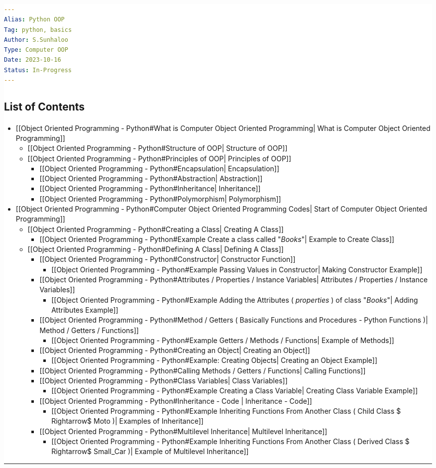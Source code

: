 ```yaml
---
Alias: Python OOP
Tag: python, basics
Author: S.Sunhaloo
Type: Computer OOP
Date: 2023-10-16
Status: In-Progress
---
```


## List of Contents

- [[Object Oriented Programming - Python#What is Computer Object Oriented Programming| What is Computer Object Oriented Programming]]
	- [[Object Oriented Programming - Python#Structure of OOP| Structure of OOP]]
	- [[Object Oriented Programming - Python#Principles of OOP| Principles of OOP]]
		- [[Object Oriented Programming - Python#Encapsulation| Encapsulation]]
		- [[Object Oriented Programming - Python#Abstraction| Abstraction]]
		- [[Object Oriented Programming - Python#Inheritance| Inheritance]]
		- [[Object Oriented Programming - Python#Polymorphism| Polymorphism]]
- [[Object Oriented Programming - Python#Computer Object Oriented Programming Codes| Start of Computer Object Oriented Programming]]
	- [[Object Oriented Programming - Python#Creating a Class| Creating A Class]]
		- [[Object Oriented Programming - Python#Example Create a class called "*Books*"| Example to Create Class]]
	- [[Object Oriented Programming - Python#Defining A Class| Defining A Class]]
		- [[Object Oriented Programming - Python#Constructor| Constructor Function]]
			- [[Object Oriented Programming - Python#Example Passing Values in Constructor| Making Constructor Example]]
		- [[Object Oriented Programming - Python#Attributes / Properties / Instance Variables| Attributes / Properties / Instance Variables]]
			- [[Object Oriented Programming - Python#Example Adding the Attributes ( *properties* ) of class "*Books*"| Adding Attributes Example]]
		- [[Object Oriented Programming - Python#Method / Getters ( Basically Functions and Procedures - Python Functions )| Method / Getters / Functions]]
			- [[Object Oriented Programming - Python#Example Getters / Methods / Functions| Example of Methods]]
		- [[Object Oriented Programming - Python#Creating an Object| Creating an Object]]
			- [[Object Oriented Programming - Python#Example: Creating Objects| Creating an Object Example]]
		- [[Object Oriented Programming - Python#Calling Methods / Getters / Functions| Calling Functions]]
		- [[Object Oriented Programming - Python#Class Variables| Class Variables]]
			- [[Object Oriented Programming - Python#Example Creating a Class Variable| Creating Class Variable Example]]
		- [[Object Oriented Programming - Python#Inheritance - Code | Inheritance - Code]]
			- [[Object Oriented Programming - Python#Example Inheriting Functions From Another Class ( Child Class $ Rightarrow$ Moto )| Examples of Inheritance]]
		- [[Object Oriented Programming - Python#Multilevel Inheritance| Multilevel Inheritance]]
			- [[Object Oriented Programming - Python#Example Inheriting Functions From Another Class ( Derived Class $ Rightarrow$ Small_Car )| Example of Multilevel Inheritance]]

---